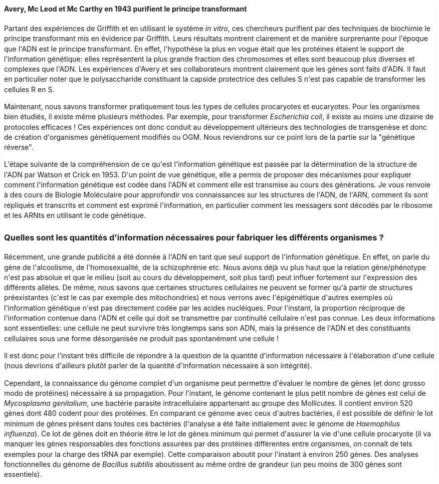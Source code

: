 #### Avery, Mc Leod et Mc Carthy en 1943 purifient le principe transformant

Partant des expériences de Griffith et en utilisant le système *in vitro*, ces chercheurs purifient par des techniques de biochimie le principe transformant mis en évidence par Griffith. Leurs résultats montrent clairement et de manière surprenante pour l'époque que l'ADN est le principe transformant. En effet, l'hypothèse la plus en vogue était que les protéines étaient le support de l'information génétique: elles représentent la plus grande fraction des chromosomes et elles sont beaucoup plus diverses et complexes que l'ADN. Les expériences d'Avery et ses collaborateurs montrent clairement que les gènes sont faits d'ADN. Il faut en particulier noter que le polysaccharide constituant la capside protectrice des cellules S n'est pas capable de transformer les cellules R en S.

Maintenant, nous savons transformer pratiquement tous les types de cellules procaryotes et eucaryotes. Pour les organismes bien étudiés, il existe même plusieurs méthodes. Par exemple, pour transformer *Escherichia coli*, il existe au moins une dizaine de protocoles efficaces ! Ces expériences ont donc conduit au développement ultérieurs des technologies de transgenèse et donc de création d'organismes génétiquement modifiés ou OGM. Nous reviendrons sur ce point lors de la partie sur la "génétique réverse".

L'étape suivante de la compréhension de ce qu'est l'information génétique est passée par la détermination de la structure de l'ADN par Watson et Crick en 1953. D'un point de vue génétique, elle  a permis de proposer des mécanismes pour expliquer comment l'information génétique est codée dans l'ADN et comment elle est transmise au cours des générations. Je vous renvoie à des cours de Biologie Moléculaire pour approfondir vos connaissances sur les structures de l'ADN, de l'ARN, comment ils sont répliqués et transcrits et comment est exprimé l'information, en particulier comment les messagers sont décodés par le ribosome et les ARNts en utilisant le code génétique.



### Quelles sont les quantités d'information nécessaires pour fabriquer les différents organismes ?

Récemment, une grande publicité a été donnée à l'ADN en tant que seul support de l'information génétique. En effet, on parle du gène de l'alcoolisme, de l'homosexualité, de la schizophrénie etc. Nous avons déjà vu plus haut que la relation gène/phénotype n'est pas absolue et que le milieu (soit au cours du développement, soit plus tard) peut influer fortement sur l'expression des différents allèles. De même, nous savons que certaines structures cellulaires ne peuvent se former qu'à partir de structures préexistantes (c'est le cas par exemple des mitochondries) et nous verrons avec l'épigénétique d'autres exemples où l'information génétique n'est pas directement codée par les acides nucléiques. Pour l'instant, la proportion réciproque de l'information contenue dans l'ADN et celle qui doit se transmettre par continuité cellulaire n'est pas connue. Les deux informations sont essentielles: une cellule ne peut survivre très longtemps sans son ADN, mais la présence de l'ADN et des constituants cellulaires sous une forme désorganisée ne produit pas spontanément une cellule !

Il est donc pour l'instant très difficile de répondre à la question de la quantité d'information nécessaire à l'élaboration d'une cellule (nous devrions d'ailleurs plutôt parler de la quantité d'information nécessaire à son intégrité).

Cependant, la connaissance du génome complet d'un organisme peut permettre d'évaluer le nombre de gènes (et donc grosso modo de protéines) nécessaire à sa propagation. Pour l'instant, le génome contenant le plus petit nombre de gènes est celui de *Mycosplasma genitalium*, une bactérie parasite intracellulaire appartenant au groupe des Mollicutes. Il contient environ 520 gènes dont 480 codent pour des protéines. En comparant ce génome avec ceux d'autres bactéries, il est possible de définir le lot minimum de gènes présent dans toutes ces bactéries (l'analyse a été faite initialement avec le génome de *Haemophilus influenza*). Ce lot de gènes doit en théorie être le lot de gènes minimum qui permet d'assurer la vie d'une cellule procaryote (il va manquer les gènes responsables des fonctions assurées par des protéines différentes entre organismes, on connaît de tels exemples pour la charge des tRNA par exemple). Cette comparaison aboutit pour l'instant à environ 250 gènes. Des analyses fonctionnelles du génome de *Bacillus subtilis* aboutissent au même ordre de grandeur (un peu moins de 300 gènes sont essentiels).
